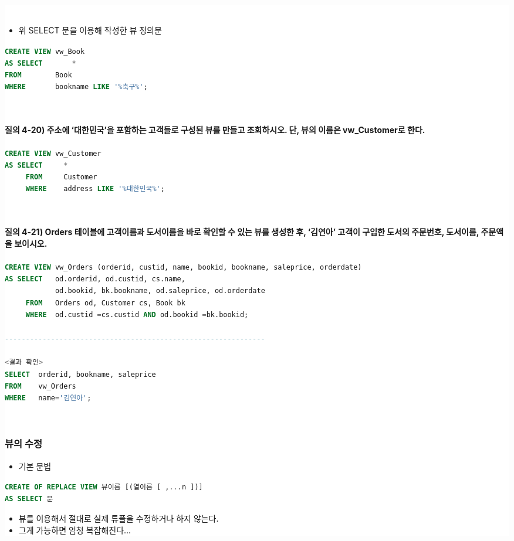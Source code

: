 <br/>

* 위 SELECT 문을 이용해 작성한 뷰 정의문

```sql
CREATE VIEW vw_Book
AS SELECT 	    *
FROM 	    Book
WHERE 	    bookname LIKE '%축구%';
```

<br/>

#### 질의 4-20) 주소에 ‘대한민국’을 포함하는 고객들로 구성된 뷰를 만들고 조회하시오. 단, 뷰의 이름은 vw_Customer로 한다.

```sql
CREATE VIEW vw_Customer
AS SELECT     *
     FROM 	  Customer
     WHERE    address LIKE '%대한민국%';
```

<br/>

#### 질의 4-21) Orders 테이블에 고객이름과 도서이름을 바로 확인할 수 있는 뷰를 생성한 후, ‘김연아’ 고객이 구입한 도서의 주문번호, 도서이름, 주문액을 보이시오.

```sql
CREATE VIEW vw_Orders (orderid, custid, name, bookid, bookname, saleprice, orderdate)
AS SELECT	od.orderid, od.custid, cs.name,
		    od.bookid, bk.bookname, od.saleprice, od.orderdate
     FROM	Orders od, Customer cs, Book bk
     WHERE	od.custid =cs.custid AND od.bookid =bk.bookid;
     
--------------------------------------------------------------

<결과 확인> 
SELECT 	orderid, bookname, saleprice
FROM 	vw_Orders
WHERE 	name='김연아';    
```

<br/>

### 뷰의 수정

* 기본 문법

```sql
CREATE OF REPLACE VIEW 뷰이름 [(열이름 [ ,...n ])]
AS SELECT 문
```

* 뷰를 이용해서 절대로 실제 튜플을 수정하거나 하지 않는다.
* 그게 가능하면 엄청 복잡해진다...
